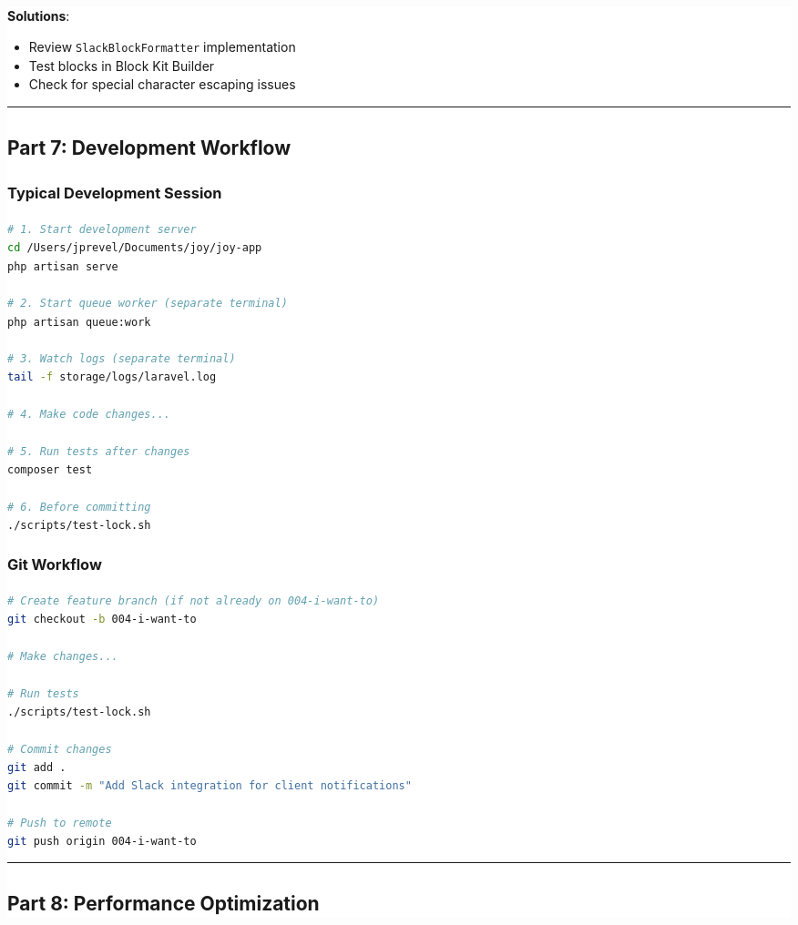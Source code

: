 **Solutions**:
- Review `SlackBlockFormatter` implementation
- Test blocks in Block Kit Builder
- Check for special character escaping issues

---

## Part 7: Development Workflow

### Typical Development Session

```bash
# 1. Start development server
cd /Users/jprevel/Documents/joy/joy-app
php artisan serve

# 2. Start queue worker (separate terminal)
php artisan queue:work

# 3. Watch logs (separate terminal)
tail -f storage/logs/laravel.log

# 4. Make code changes...

# 5. Run tests after changes
composer test

# 6. Before committing
./scripts/test-lock.sh
```

### Git Workflow

```bash
# Create feature branch (if not already on 004-i-want-to)
git checkout -b 004-i-want-to

# Make changes...

# Run tests
./scripts/test-lock.sh

# Commit changes
git add .
git commit -m "Add Slack integration for client notifications"

# Push to remote
git push origin 004-i-want-to
```

---

## Part 8: Performance Optimization
